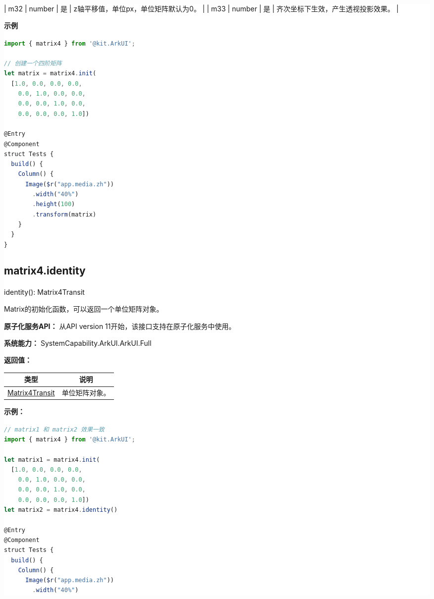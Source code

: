 | m32  | number | 是    | z轴平移值，单位px，单位矩阵默认为0。 |
| m33  | number | 是    | 齐次坐标下生效，产生透视投影效果。    |

**示例**

```ts
import { matrix4 } from '@kit.ArkUI';

// 创建一个四阶矩阵
let matrix = matrix4.init(
  [1.0, 0.0, 0.0, 0.0,
    0.0, 1.0, 0.0, 0.0,
    0.0, 0.0, 1.0, 0.0,
    0.0, 0.0, 0.0, 1.0])

@Entry
@Component
struct Tests {
  build() {
    Column() {
      Image($r("app.media.zh"))
        .width("40%")
        .height(100)
        .transform(matrix)
    }
  }
}
```


## matrix4.identity

identity(): Matrix4Transit

Matrix的初始化函数，可以返回一个单位矩阵对象。

**原子化服务API：** 从API version 11开始，该接口支持在原子化服务中使用。

**系统能力：**  SystemCapability.ArkUI.ArkUI.Full

**返回值：**

| 类型                              | 说明           |
| --------------------------------- | -------------- |
| [Matrix4Transit](#matrix4transit) | 单位矩阵对象。 |

**示例：**

```ts
// matrix1 和 matrix2 效果一致
import { matrix4 } from '@kit.ArkUI';

let matrix1 = matrix4.init(
  [1.0, 0.0, 0.0, 0.0,
    0.0, 1.0, 0.0, 0.0,
    0.0, 0.0, 1.0, 0.0,
    0.0, 0.0, 0.0, 1.0])
let matrix2 = matrix4.identity()

@Entry
@Component
struct Tests {
  build() {
    Column() {
      Image($r("app.media.zh"))
        .width("40%")
```